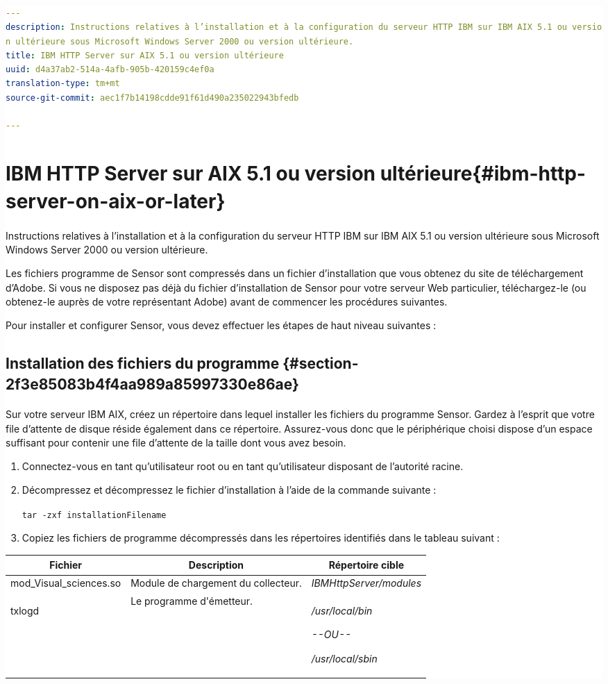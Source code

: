 ```yaml
---
description: Instructions relatives à l’installation et à la configuration du serveur HTTP IBM sur IBM AIX 5.1 ou version ultérieure sous Microsoft Windows Server 2000 ou version ultérieure.
title: IBM HTTP Server sur AIX 5.1 ou version ultérieure
uuid: d4a37ab2-514a-4afb-905b-420159c4ef0a
translation-type: tm+mt
source-git-commit: aec1f7b14198cdde91f61d490a235022943bfedb

---
```



# IBM HTTP Server sur AIX 5.1 ou version ultérieure{#ibm-http-server-on-aix-or-later}

Instructions relatives à l’installation et à la configuration du serveur HTTP IBM sur IBM AIX 5.1 ou version ultérieure sous Microsoft Windows Server 2000 ou version ultérieure.

Les fichiers programme de Sensor sont compressés dans un fichier d’installation que vous obtenez du site de téléchargement d’Adobe. Si vous ne disposez pas déjà du fichier d’installation de Sensor pour votre serveur Web particulier, téléchargez-le (ou obtenez-le auprès de votre représentant Adobe) avant de commencer les procédures suivantes.

Pour installer et configurer Sensor, vous devez effectuer les étapes de haut niveau suivantes :

## Installation des fichiers du programme {#section-2f3e85083b4f4aa989a85997330e86ae}

Sur votre serveur IBM AIX, créez un répertoire dans lequel installer les fichiers du programme Sensor. Gardez à l’esprit que votre file d’attente de disque réside également dans ce répertoire. Assurez-vous donc que le périphérique choisi dispose d’un espace suffisant pour contenir une file d’attente de la taille dont vous avez besoin.

1. Connectez-vous en tant qu’utilisateur root ou en tant qu’utilisateur disposant de l’autorité racine.
1. Décompressez et décompressez le fichier d’installation à l’aide de la commande suivante :

   ```
   tar -zxf installationFilename
   ```

1. Copiez les fichiers de programme décompressés dans les répertoires identifiés dans le tableau suivant :

<table id="table_ABFF5F92271B4F3CB0AC68DAB6A5709F"> 
 <thead> 
  <tr> 
   <th colname="col1" class="entry"> Fichier </th> 
   <th colname="col2" class="entry"> Description </th> 
   <th colname="col3" class="entry"> Répertoire cible </th> 
  </tr> 
 </thead>
 <tbody> 
  <tr> 
   <td colname="col1"> mod_Visual_sciences.so </td> 
   <td colname="col2"> Module de chargement du collecteur. </td> 
   <td colname="col3"> <i> IBMHttpServer/modules</i> </td> 
  </tr> 
  <tr> 
   <td colname="col1"> <p>txlogd </p> </td> 
   <td colname="col2"> Le programme d'émetteur. </td> 
   <td colname="col3"> <p><i>/usr/local/bin</i> </p> <p><i>--OU--</i> </p> <p><i>/usr/local/sbin</i> </p> </td> 
  </tr> 
  <tr> 